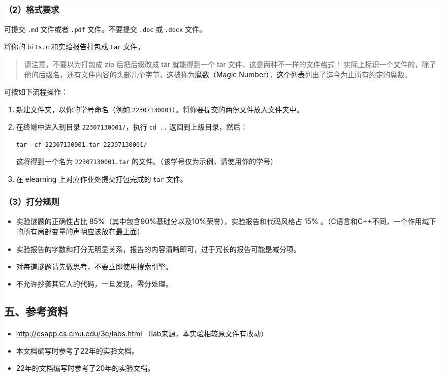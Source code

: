 ### （2）格式要求

可提交 `.md` 文件或者 `.pdf` 文件。不要提交 `.doc` 或 `.docx` 文件。

将你的 `bits.c` 和实验报告打包成 `tar` 文件。

> 请注意，不要以为打包成 zip 后把后缀改成 tar 就能得到一个 tar 文件，这是两种不一样的文件格式！
> 实际上标识一个文件的，除了他的后缀名，还有文件内容的头部几个字节，这被称为[魔数（Magic Number）](https://en.wikipedia.org/wiki/Magic_number_(programming))，[这个列表](https://en.wikipedia.org/wiki/List_of_file_signatures)列出了迄今为止所有约定的魔数。

可按如下流程操作：

1. 新建文件夹，以你的学号命名（例如 `22307130001`）。将你要提交的两份文件放入文件夹中。

2. 在终端中进入到目录 `22307130001/`，执行 `cd ..` 返回到上级目录，然后：

   ```shell
   tar -cf 22307130001.tar 22307130001/
   ```

   这将得到一个名为 `22307130001.tar` 的文件。（该学号仅为示例，请使用你的学号）

3. 在 elearning 上对应作业处提交打包完成的 `tar` 文件。

### （3）打分规则

* 实验谜题的正确性占比 85%（其中包含90%基础分以及10%荣誉），实验报告和代码风格占 15% 。（C语言和C++不同，一个作用域下的所有局部变量的声明应该放在最上面）

* 实验报告的字数和打分无明显关系，报告的内容清晰即可，过于冗长的报告可能是减分项。
* 对每道谜题请先做思考，不要立即使用搜索引擎。
* 不允许抄袭其它人的代码，一旦发现，零分处理。



## 五、参考资料

* http://csapp.cs.cmu.edu/3e/labs.html （lab来源，本实验相较原文件有改动）

* 本文档编写时参考了22年的实验文档。

* 22年的文档编写时参考了20年的实验文档。
